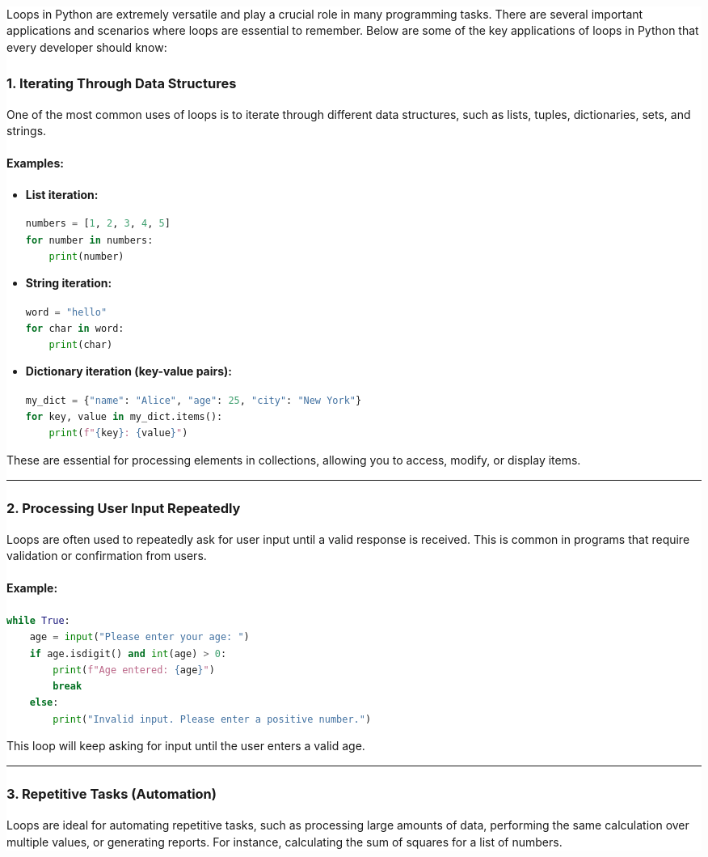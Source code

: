 Loops in Python are extremely versatile and play a crucial role in many programming tasks. There are several important applications and scenarios where loops are essential to remember. Below are some of the key applications of loops in Python that every developer should know:

### 1. **Iterating Through Data Structures**
One of the most common uses of loops is to iterate through different data structures, such as lists, tuples, dictionaries, sets, and strings.

#### Examples:
- **List iteration:**
  ```python
  numbers = [1, 2, 3, 4, 5]
  for number in numbers:
      print(number)
  ```

- **String iteration:**
  ```python
  word = "hello"
  for char in word:
      print(char)
  ```

- **Dictionary iteration (key-value pairs):**
  ```python
  my_dict = {"name": "Alice", "age": 25, "city": "New York"}
  for key, value in my_dict.items():
      print(f"{key}: {value}")
  ```

These are essential for processing elements in collections, allowing you to access, modify, or display items.

---

### 2. **Processing User Input Repeatedly**
Loops are often used to repeatedly ask for user input until a valid response is received. This is common in programs that require validation or confirmation from users.

#### Example:
```python
while True:
    age = input("Please enter your age: ")
    if age.isdigit() and int(age) > 0:
        print(f"Age entered: {age}")
        break
    else:
        print("Invalid input. Please enter a positive number.")
```

This loop will keep asking for input until the user enters a valid age.

---

### 3. **Repetitive Tasks (Automation)**
Loops are ideal for automating repetitive tasks, such as processing large amounts of data, performing the same calculation over multiple values, or generating reports. For instance, calculating the sum of squares for a list of numbers.
